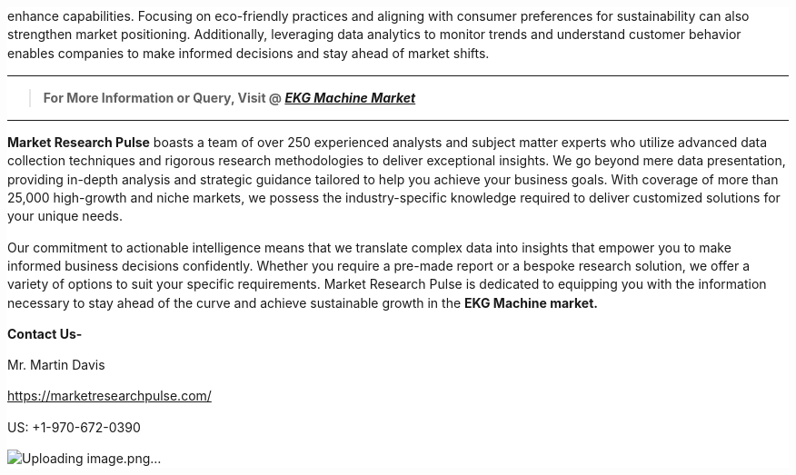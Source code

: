 enhance capabilities. Focusing on eco-friendly practices and aligning with consumer preferences for sustainability can also strengthen market positioning. Additionally, leveraging data analytics to monitor trends and understand customer behavior enables companies to make informed decisions and stay ahead of market shifts.</p><hr /><blockquote><p><strong>For More Information or Query, Visit @&nbsp;<em><a href="https://marketresearchpulse.com/report/127657/ekg-machine-market?utm_source=Linkedin&utm_medium=0112">EKG Machine Market</a></em></strong></p></blockquote><hr /><p><strong>Market Research Pulse</strong> boasts a team of over 250 experienced analysts and subject matter experts who utilize advanced data collection techniques and rigorous research methodologies to deliver exceptional insights. We go beyond mere data presentation, providing in-depth analysis and strategic guidance tailored to help you achieve your business goals. With coverage of more than 25,000 high-growth and niche markets, we possess the industry-specific knowledge required to deliver customized solutions for your unique needs.</p><p>Our commitment to actionable intelligence means that we translate complex data into insights that empower you to make informed business decisions confidently. Whether you require a pre-made report or a bespoke research solution, we offer a variety of options to suit your specific requirements. Market Research Pulse is dedicated to equipping you with the information necessary to stay ahead of the curve and achieve sustainable growth in the <strong>EKG Machine market.</strong></p><p><strong>Contact Us-</strong></p><p>Mr. Martin Davis</p><p>https://marketresearchpulse.com/</p><p>US: +1-970-672-0390</p>
![Uploading image.png…]()
